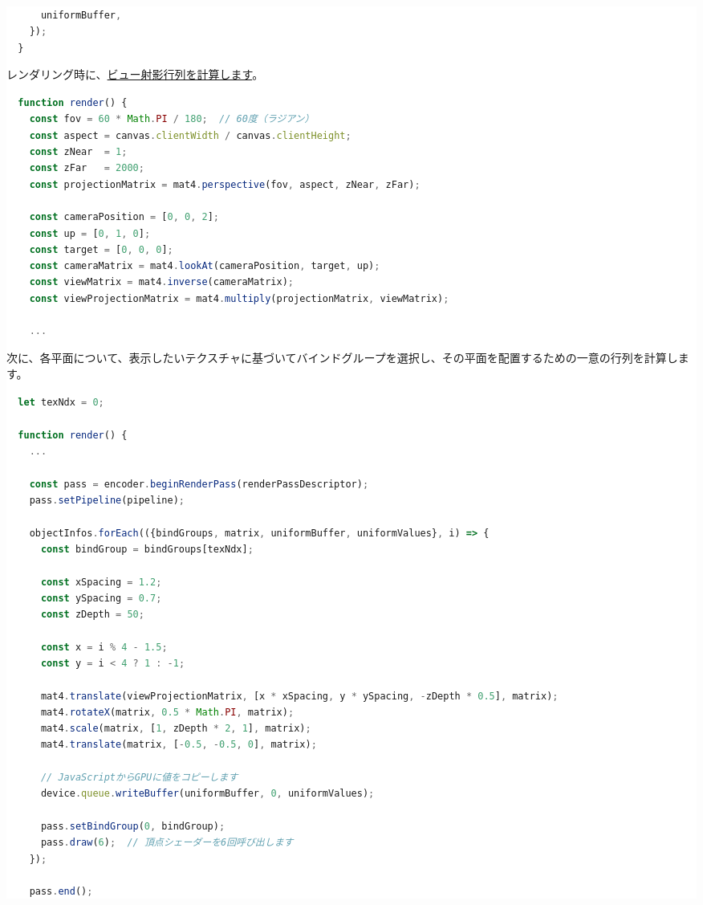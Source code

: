 ```js
      uniformBuffer,
    });
  }
```

レンダリング時に、[ビュー射影行列を計算します](webgpu-cameras.html)。

```js
  function render() {
    const fov = 60 * Math.PI / 180;  // 60度（ラジアン）
    const aspect = canvas.clientWidth / canvas.clientHeight;
    const zNear  = 1;
    const zFar   = 2000;
    const projectionMatrix = mat4.perspective(fov, aspect, zNear, zFar);

    const cameraPosition = [0, 0, 2];
    const up = [0, 1, 0];
    const target = [0, 0, 0];
    const cameraMatrix = mat4.lookAt(cameraPosition, target, up);
    const viewMatrix = mat4.inverse(cameraMatrix);
    const viewProjectionMatrix = mat4.multiply(projectionMatrix, viewMatrix);

    ...
```

次に、各平面について、表示したいテクスチャに基づいてバインドグループを選択し、その平面を配置するための一意の行列を計算します。

```js
  let texNdx = 0;

  function render() {
    ...

    const pass = encoder.beginRenderPass(renderPassDescriptor);
    pass.setPipeline(pipeline);

    objectInfos.forEach(({bindGroups, matrix, uniformBuffer, uniformValues}, i) => {
      const bindGroup = bindGroups[texNdx];

      const xSpacing = 1.2;
      const ySpacing = 0.7;
      const zDepth = 50;

      const x = i % 4 - 1.5;
      const y = i < 4 ? 1 : -1;

      mat4.translate(viewProjectionMatrix, [x * xSpacing, y * ySpacing, -zDepth * 0.5], matrix);
      mat4.rotateX(matrix, 0.5 * Math.PI, matrix);
      mat4.scale(matrix, [1, zDepth * 2, 1], matrix);
      mat4.translate(matrix, [-0.5, -0.5, 0], matrix);

      // JavaScriptからGPUに値をコピーします
      device.queue.writeBuffer(uniformBuffer, 0, uniformValues);

      pass.setBindGroup(0, bindGroup);
      pass.draw(6);  // 頂点シェーダーを6回呼び出します
    });

    pass.end();
```


[^up-or-down]: テクスチャ座標が上（0 = 下、1 = 上）または下（0 = 上、1 = 下）に進むかどうかは、視点の問題です。重要なのは、テクスチャ座標0,0がテクスチャの最初のデータを参照することです。
[^texel]: テクセルは「テクスチャ要素」の略で、ピクセルは「ピクチャ要素」の略です。私にとって、テクセルとピクセルは基本的に同義ですが、テクスチャについて議論するときに*テクセル*という言葉を好む人もいます。
[^texture-binding]: テクスチャのもう1つの一般的な用途は、レンダリングしたいテクスチャに使用される`GPUTextureUsage.RENDER_ATTACHMENT`です。例として、`context.getCurrentTexture()`から取得するキャンバステクスチャは、デフォルトでその使用法が`GPUTextureUsage.RENDER_ATTACHMENT`に設定されています。
[^mirror-repeat]: もう1つのアドレスモード、「ミラーリピート」もあります。テクスチャが「🟥🟩🟦」の場合、リピートは「🟥🟩🟦🟥🟩🟦🟥🟩🟦🟥🟩🟦」になり、ミラーリピートは「🟥🟩🟦🟦🟩🟥🟥🟩🟦🟦🟩🟥」になります。